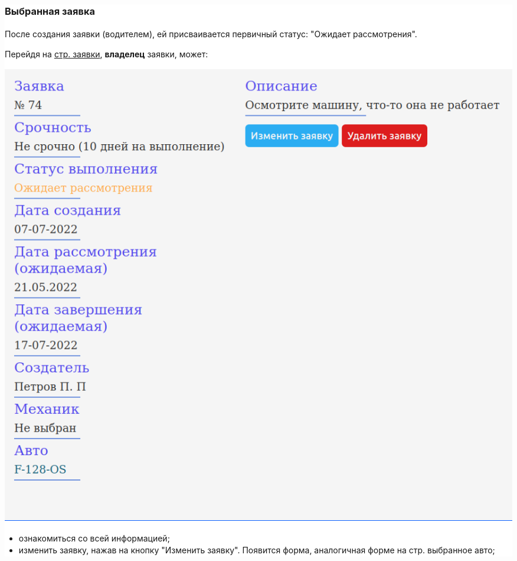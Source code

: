 

### Выбранная заявка <a name="выбранная_заявка"></a>
После создания заявки (водителем), ей присваивается первичный статус: "Ожидает рассмотрения". 

Перейдя на [стр. заявки](http://car-park.site/applications/1/), **владелец** заявки, может:


![](https://github.com/Kolobok99/car_park/blob/master/docs_images/Pasted%20image%2020220708133714.png)



- ознакомиться со всей информацией;
- изменить заявку, нажав на кнопку "Изменить заявку". Появится форма, аналогичная форме на стр. выбранное авто;
